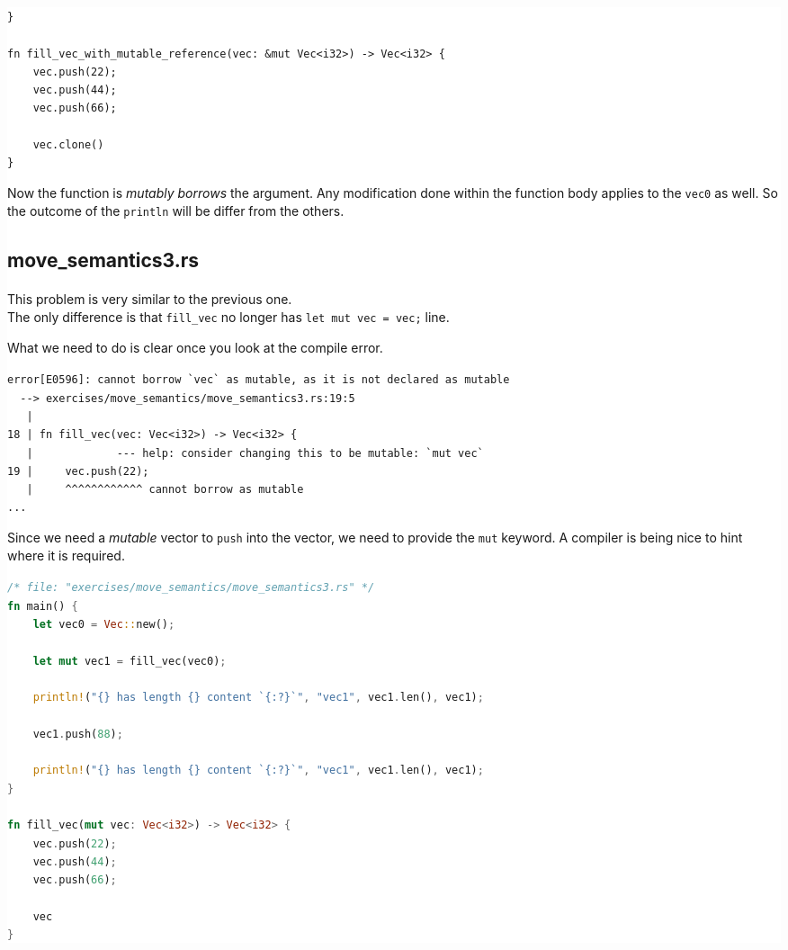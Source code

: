    ```
   }

   fn fill_vec_with_mutable_reference(vec: &mut Vec<i32>) -> Vec<i32> {
       vec.push(22);
       vec.push(44);
       vec.push(66);

       vec.clone()
   }
   ```

   Now  the function is *mutably borrows* the argument. Any modification done within the function
   body applies to the `vec0` as well. So the outcome of the `println` will be differ from the
   others.

[move_semantics1]: #move_semantics1rs
[The Book]: https://doc.rust-lang.org/book/index.html
[Ownership and Functions]: https://doc.rust-lang.org/book/ch04-01-what-is-ownership.html#ownership-and-functions
[Ways Variables and Data Interact: Clone]: https://doc.rust-lang.org/book/ch04-01-what-is-ownership.html#ways-variables-and-data-interact-clone

## move_semantics3.rs

This problem is very similar to the previous one.<br>
The only difference is that `fill_vec` no longer has `let mut vec = vec;` line.

What we need to do is clear once you look at the compile error.

```shell
error[E0596]: cannot borrow `vec` as mutable, as it is not declared as mutable
  --> exercises/move_semantics/move_semantics3.rs:19:5
   |
18 | fn fill_vec(vec: Vec<i32>) -> Vec<i32> {
   |             --- help: consider changing this to be mutable: `mut vec`
19 |     vec.push(22);
   |     ^^^^^^^^^^^^ cannot borrow as mutable
...
```

Since we need a *mutable* vector to `push` into the vector, we need to provide the `mut` keyword.
A compiler is being nice to hint where it is required.

```rust
/* file: "exercises/move_semantics/move_semantics3.rs" */
fn main() {
    let vec0 = Vec::new();

    let mut vec1 = fill_vec(vec0);

    println!("{} has length {} content `{:?}`", "vec1", vec1.len(), vec1);

    vec1.push(88);

    println!("{} has length {} content `{:?}`", "vec1", vec1.len(), vec1);
}

fn fill_vec(mut vec: Vec<i32>) -> Vec<i32> {
    vec.push(22);
    vec.push(44);
    vec.push(66);

    vec
}
```


[Ownership]: https://doc.rust-lang.org/book/ch04-01-what-is-ownership.html
[Reference and Borrowing]: https://doc.rust-lang.org/book/ch04-02-references-and-borrowing.html
[solution code for the topic from my repo]: https://github.com/LazyRen/rustlings-solution/tree/main/exercises/move_semantics
[vec! macro]: https://doc.rust-lang.org/std/macro.vec.html
[Validating References with Lifetimes]: https://doc.rust-lang.org/book/ch10-03-lifetime-syntax.html